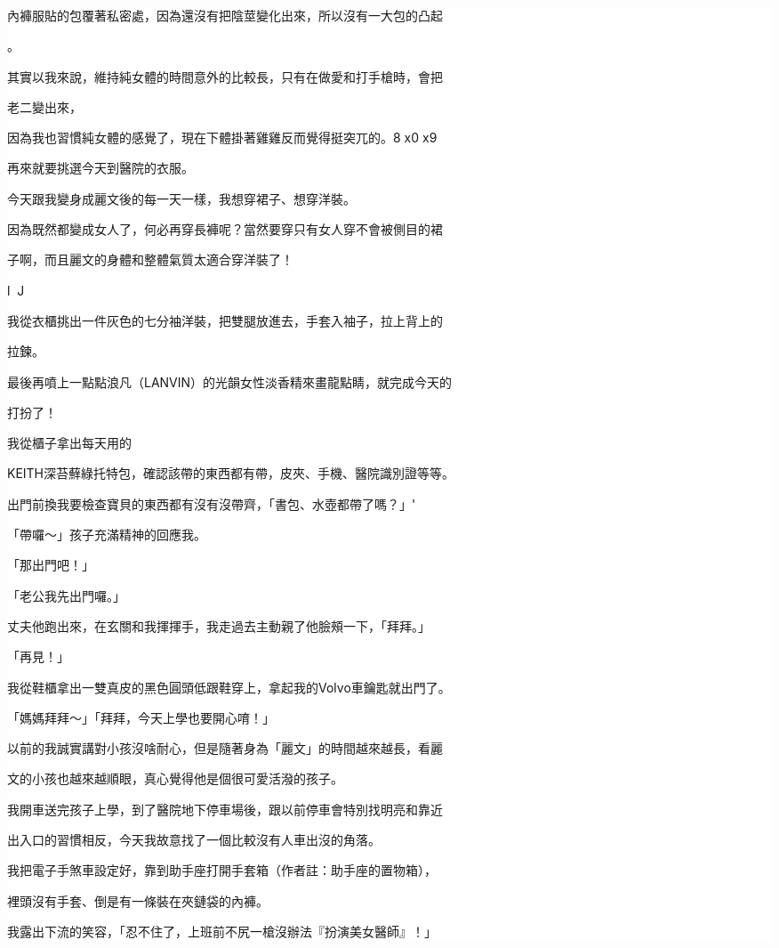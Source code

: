 內褲服貼的包覆著私密處，因為還沒有把陰莖變化出來，所以沒有一大包的凸起

。

其實以我來說，維持純女體的時間意外的比較長，只有在做愛和打手槍時，會把

老二變出來，

因為我也習慣純女體的感覺了，現在下體掛著雞雞反而覺得挺突兀的。8 x0 x9



再來就要挑選今天到醫院的衣服。

今天跟我變身成麗文後的每一天一樣，我想穿裙子、想穿洋裝。

因為既然都變成女人了，何必再穿長褲呢？當然要穿只有女人穿不會被側目的裙

子啊，而且麗文的身體和整體氣質太適合穿洋裝了！

l  J

我從衣櫃挑出一件灰色的七分袖洋裝，把雙腿放進去，手套入袖子，拉上背上的

拉鍊。

最後再噴上一點點浪凡（LANVIN）的光韻女性淡香精來畫龍點睛，就完成今天的

打扮了！



我從櫃子拿出每天用的

KEITH深苔蘚綠托特包，確認該帶的東西都有帶，皮夾、手機、醫院識別證等等。

出門前換我要檢查寶貝的東西都有沒有沒帶齊，「書包、水壺都帶了嗎？」'

「帶囉～」孩子充滿精神的回應我。

「那出門吧！」

「老公我先出門囉。」

丈夫他跑出來，在玄關和我揮揮手，我走過去主動親了他臉頰一下，「拜拜。」

「再見！」

我從鞋櫃拿出一雙真皮的黑色圓頭低跟鞋穿上，拿起我的Volvo車鑰匙就出門了。

「媽媽拜拜～」「拜拜，今天上學也要開心唷！」

以前的我誠實講對小孩沒啥耐心，但是隨著身為「麗文」的時間越來越長，看麗

文的小孩也越來越順眼，真心覺得他是個很可愛活潑的孩子。



我開車送完孩子上學，到了醫院地下停車場後，跟以前停車會特別找明亮和靠近

出入口的習慣相反，今天我故意找了一個比較沒有人車出沒的角落。

我把電子手煞車設定好，靠到助手座打開手套箱（作者註：助手座的置物箱），

裡頭沒有手套、倒是有一條裝在夾鏈袋的內褲。

我露出下流的笑容，「忍不住了，上班前不尻一槍沒辦法『扮演美女醫師』！」
